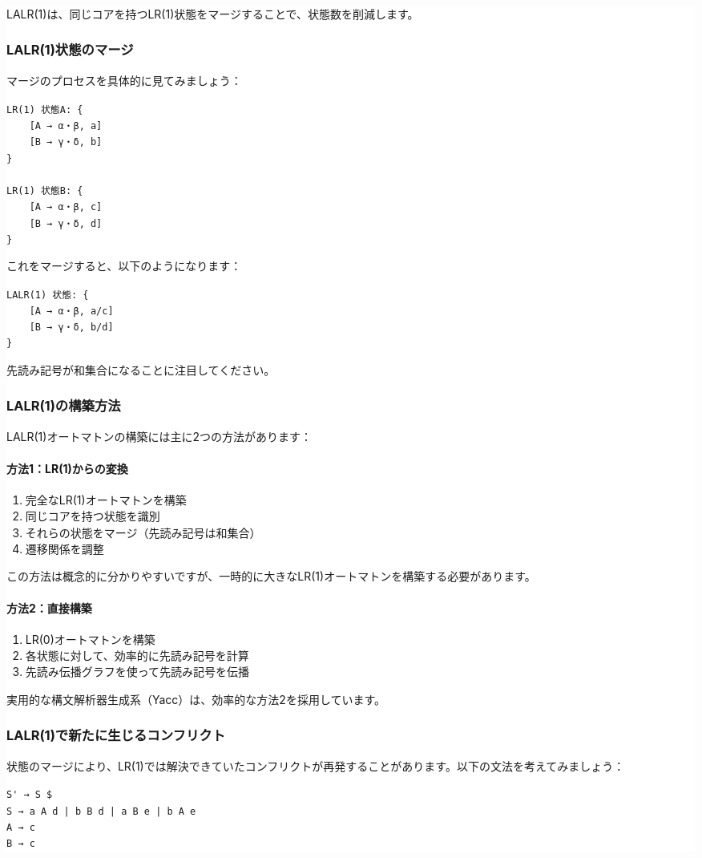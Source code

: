 LALR(1)は、同じコアを持つLR(1)状態をマージすることで、状態数を削減します。

### LALR(1)状態のマージ

マージのプロセスを具体的に見てみましょう：

```
LR(1) 状態A: {
    [A → α・β, a]
    [B → γ・δ, b]
}

LR(1) 状態B: {
    [A → α・β, c]
    [B → γ・δ, d]
}
```

これをマージすると、以下のようになります：

```
LALR(1) 状態: {
    [A → α・β, a/c]
    [B → γ・δ, b/d]
}
```

先読み記号が和集合になることに注目してください。

### LALR(1)の構築方法

LALR(1)オートマトンの構築には主に2つの方法があります：

#### 方法1：LR(1)からの変換

1. 完全なLR(1)オートマトンを構築
2. 同じコアを持つ状態を識別
3. それらの状態をマージ（先読み記号は和集合）
4. 遷移関係を調整

この方法は概念的に分かりやすいですが、一時的に大きなLR(1)オートマトンを構築する必要があります。

#### 方法2：直接構築

1. LR(0)オートマトンを構築
2. 各状態に対して、効率的に先読み記号を計算
3. 先読み伝播グラフを使って先読み記号を伝播

実用的な構文解析器生成系（Yacc）は、効率的な方法2を採用しています。

### LALR(1)で新たに生じるコンフリクト

状態のマージにより、LR(1)では解決できていたコンフリクトが再発することがあります。以下の文法を考えてみましょう：

```
S' → S $
S → a A d | b B d | a B e | b A e
A → c
B → c
```
